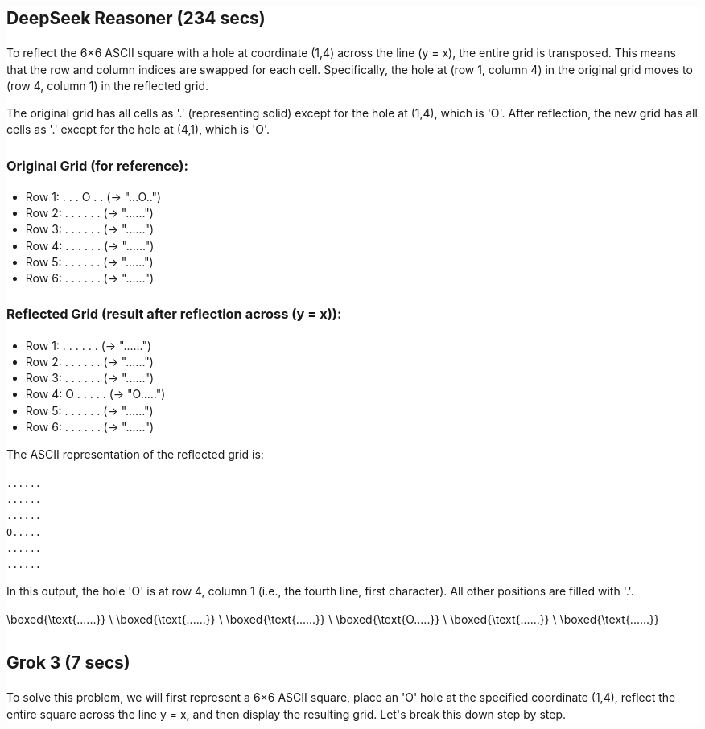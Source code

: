 ## DeepSeek Reasoner  (234 secs)
To reflect the 6×6 ASCII square with a hole at coordinate (1,4) across the line \(y = x\), the entire grid is transposed. This means that the row and column indices are swapped for each cell. Specifically, the hole at (row 1, column 4) in the original grid moves to (row 4, column 1) in the reflected grid.

The original grid has all cells as '.' (representing solid) except for the hole at (1,4), which is 'O'. After reflection, the new grid has all cells as '.' except for the hole at (4,1), which is 'O'.

### Original Grid (for reference):
- Row 1: . . . O . .  (→ "...O..")
- Row 2: . . . . . .  (→ "......")
- Row 3: . . . . . .  (→ "......")
- Row 4: . . . . . .  (→ "......")
- Row 5: . . . . . .  (→ "......")
- Row 6: . . . . . .  (→ "......")

### Reflected Grid (result after reflection across \(y = x\)):
- Row 1: . . . . . .  (→ "......")
- Row 2: . . . . . .  (→ "......")
- Row 3: . . . . . .  (→ "......")
- Row 4: O . . . . .  (→ "O.....")
- Row 5: . . . . . .  (→ "......")
- Row 6: . . . . . .  (→ "......")

The ASCII representation of the reflected grid is:

```
......
......
......
O.....
......
......
``` 

In this output, the hole 'O' is at row 4, column 1 (i.e., the fourth line, first character). All other positions are filled with '.'.

\boxed{\text{......}} \\
\boxed{\text{......}} \\
\boxed{\text{......}} \\
\boxed{\text{O.....}} \\
\boxed{\text{......}} \\
\boxed{\text{......}}

## Grok 3  (7 secs)
To solve this problem, we will first represent a 6×6 ASCII square, place an 'O' hole at the specified coordinate (1,4), reflect the entire square across the line y = x, and then display the resulting grid. Let's break this down step by step.
